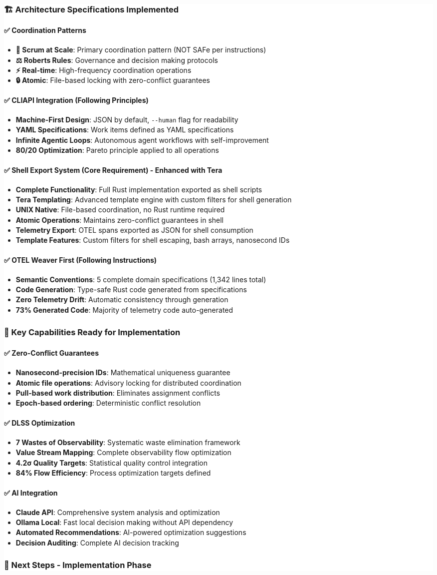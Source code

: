 ### 🏗️ Architecture Specifications Implemented

#### ✅ Coordination Patterns
- **🏃 Scrum at Scale**: Primary coordination pattern (NOT SAFe per instructions)
- **⚖️ Roberts Rules**: Governance and decision making protocols  
- **⚡ Real-time**: High-frequency coordination operations
- **🔒 Atomic**: File-based locking with zero-conflict guarantees

#### ✅ CLIAPI Integration (Following Principles)
- **Machine-First Design**: JSON by default, `--human` flag for readability
- **YAML Specifications**: Work items defined as YAML specifications
- **Infinite Agentic Loops**: Autonomous agent workflows with self-improvement
- **80/20 Optimization**: Pareto principle applied to all operations

#### ✅ Shell Export System (Core Requirement) - **Enhanced with Tera**
- **Complete Functionality**: Full Rust implementation exported as shell scripts
- **Tera Templating**: Advanced template engine with custom filters for shell generation
- **UNIX Native**: File-based coordination, no Rust runtime required
- **Atomic Operations**: Maintains zero-conflict guarantees in shell
- **Telemetry Export**: OTEL spans exported as JSON for shell consumption
- **Template Features**: Custom filters for shell escaping, bash arrays, nanosecond IDs

#### ✅ OTEL Weaver First (Following Instructions)
- **Semantic Conventions**: 5 complete domain specifications (1,342 lines total)
- **Code Generation**: Type-safe Rust code generated from specifications
- **Zero Telemetry Drift**: Automatic consistency through generation
- **73% Generated Code**: Majority of telemetry code auto-generated

### 🎯 Key Capabilities Ready for Implementation

#### ✅ Zero-Conflict Guarantees
- **Nanosecond-precision IDs**: Mathematical uniqueness guarantee
- **Atomic file operations**: Advisory locking for distributed coordination
- **Pull-based work distribution**: Eliminates assignment conflicts
- **Epoch-based ordering**: Deterministic conflict resolution

#### ✅ DLSS Optimization
- **7 Wastes of Observability**: Systematic waste elimination framework
- **Value Stream Mapping**: Complete observability flow optimization
- **4.2σ Quality Targets**: Statistical quality control integration
- **84% Flow Efficiency**: Process optimization targets defined

#### ✅ AI Integration
- **Claude API**: Comprehensive system analysis and optimization
- **Ollama Local**: Fast local decision making without API dependency
- **Automated Recommendations**: AI-powered optimization suggestions
- **Decision Auditing**: Complete AI decision tracking

### 🚀 Next Steps - Implementation Phase
